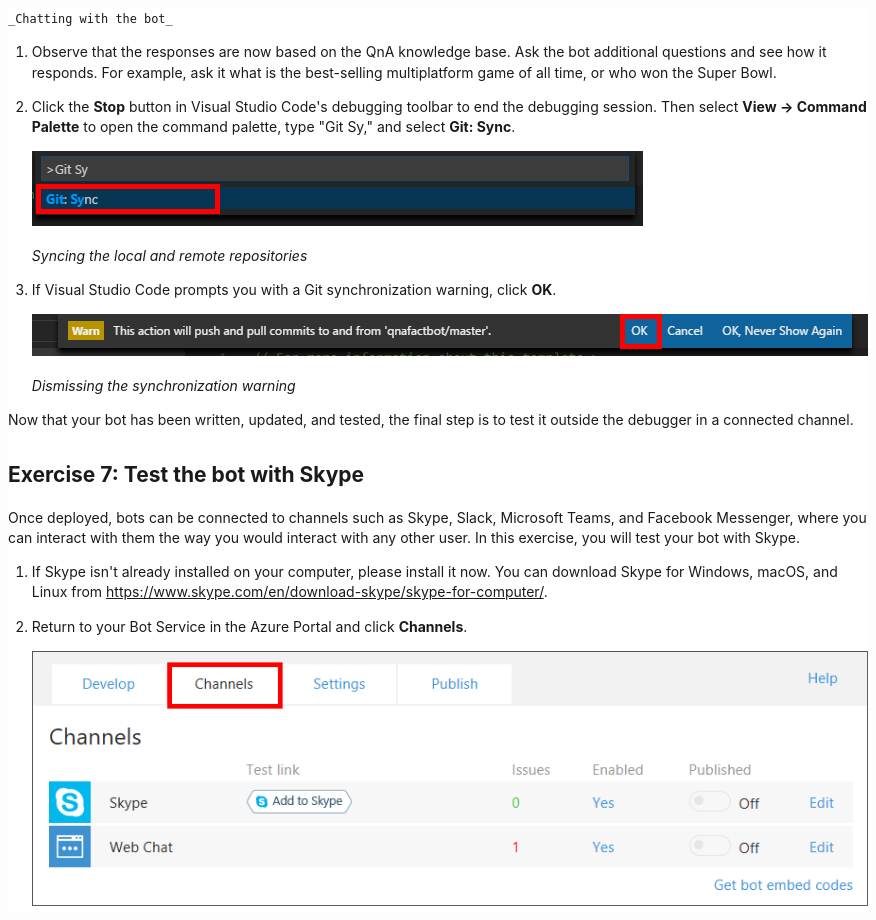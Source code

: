 
    _Chatting with the bot_

1. Observe that the responses are now based on the QnA knowledge base. Ask the bot additional questions and see how it responds. For example, ask it what is the best-selling multiplatform game of all time, or who won the Super Bowl.

1. Click the **Stop** button in Visual Studio Code's debugging toolbar to end the debugging session. Then select **View  -> Command Palette** to open the command palette, type "Git Sy," and select **Git: Sync**.

	![Syncing the local and remote repositories](Images/vs-select-git-sync.png)

    _Syncing the local and remote repositories_  

1. If Visual Studio Code prompts you with a Git synchronization warning, click **OK**.

	![Dismissing the synchronization warning](Images/vs-git-warning.png)

    _Dismissing the synchronization warning_  

Now that your bot has been written, updated, and tested, the final step is to test it outside the debugger in a connected channel.

<a name="Exercise7"></a>
## Exercise 7: Test the bot with Skype ##

Once deployed, bots can be connected to channels such as Skype, Slack, Microsoft Teams, and Facebook Messenger, where you can interact with them the way you would interact with any other user. In this exercise, you will test your bot with Skype.

1. If Skype isn't already installed on your computer, please install it now. You can download Skype for Windows, macOS, and Linux from https://www.skype.com/en/download-skype/skype-for-computer/.

1. Return to your Bot Service in the Azure Portal and click **Channels**. 

    ![Opening the Channels page](Images/portal-bot-channel-tab.png)
